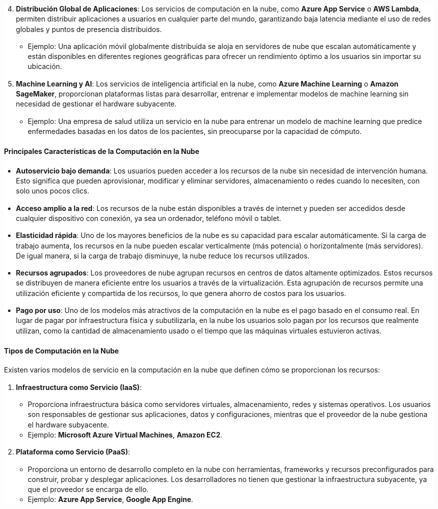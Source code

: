 4. **Distribución Global de Aplicaciones**: Los servicios de computación en la nube, como **Azure App Service** o **AWS Lambda**, permiten distribuir aplicaciones a usuarios en cualquier parte del mundo, garantizando baja latencia mediante el uso de redes globales y puntos de presencia distribuidos.
   - Ejemplo: Una aplicación móvil globalmente distribuida se aloja en servidores de nube que escalan automáticamente y están disponibles en diferentes regiones geográficas para ofrecer un rendimiento óptimo a los usuarios sin importar su ubicación.

5. **Machine Learning y AI**: Los servicios de inteligencia artificial en la nube, como **Azure Machine Learning** o **Amazon SageMaker**, proporcionan plataformas listas para desarrollar, entrenar e implementar modelos de machine learning sin necesidad de gestionar el hardware subyacente. 
   - Ejemplo: Una empresa de salud utiliza un servicio en la nube para entrenar un modelo de machine learning que predice enfermedades basadas en los datos de los pacientes, sin preocuparse por la capacidad de cómputo.

#### Principales Características de la Computación en la Nube

- **Autoservicio bajo demanda**: Los usuarios pueden acceder a los recursos de la nube sin necesidad de intervención humana. Esto significa que pueden aprovisionar, modificar y eliminar servidores, almacenamiento o redes cuando lo necesiten, con solo unos pocos clics.
  
- **Acceso amplio a la red**: Los recursos de la nube están disponibles a través de internet y pueden ser accedidos desde cualquier dispositivo con conexión, ya sea un ordenador, teléfono móvil o tablet.

- **Elasticidad rápida**: Uno de los mayores beneficios de la nube es su capacidad para escalar automáticamente. Si la carga de trabajo aumenta, los recursos en la nube pueden escalar verticalmente (más potencia) o horizontalmente (más servidores). De igual manera, si la carga de trabajo disminuye, la nube reduce los recursos utilizados.

- **Recursos agrupados**: Los proveedores de nube agrupan recursos en centros de datos altamente optimizados. Estos recursos se distribuyen de manera eficiente entre los usuarios a través de la virtualización. Esta agrupación de recursos permite una utilización eficiente y compartida de los recursos, lo que genera ahorro de costos para los usuarios.

- **Pago por uso**: Uno de los modelos más atractivos de la computación en la nube es el pago basado en el consumo real. En lugar de pagar por infraestructura física y subutilizarla, en la nube los usuarios solo pagan por los recursos que realmente utilizan, como la cantidad de almacenamiento usado o el tiempo que las máquinas virtuales estuvieron activas.

#### Tipos de Computación en la Nube

Existen varios modelos de servicio en la computación en la nube que definen cómo se proporcionan los recursos:

1. **Infraestructura como Servicio (IaaS)**:
   - Proporciona infraestructura básica como servidores virtuales, almacenamiento, redes y sistemas operativos. Los usuarios son responsables de gestionar sus aplicaciones, datos y configuraciones, mientras que el proveedor de la nube gestiona el hardware subyacente.
   - Ejemplo: **Microsoft Azure Virtual Machines**, **Amazon EC2**.

2. **Plataforma como Servicio (PaaS)**:
   - Proporciona un entorno de desarrollo completo en la nube con herramientas, frameworks y recursos preconfigurados para construir, probar y desplegar aplicaciones. Los desarrolladores no tienen que gestionar la infraestructura subyacente, ya que el proveedor se encarga de ello.
   - Ejemplo: **Azure App Service**, **Google App Engine**.
